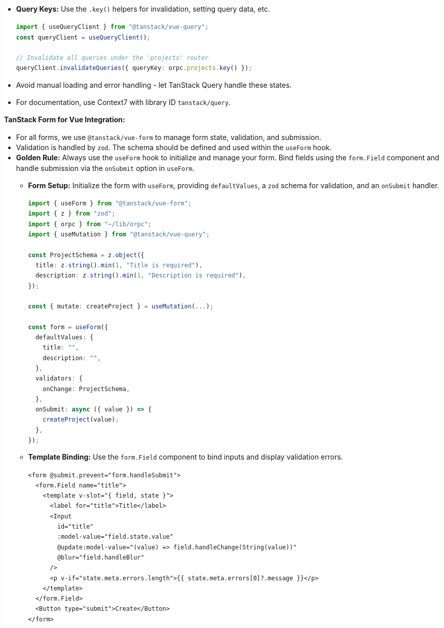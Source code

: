   - **Query Keys:** Use the `.key()` helpers for invalidation, setting query data, etc.

    ```typescript
    import { useQueryClient } from "@tanstack/vue-query";
    const queryClient = useQueryClient();

    // Invalidate all queries under the 'projects' router
    queryClient.invalidateQueries({ queryKey: orpc.projects.key() });
    ```

- Avoid manual loading and error handling - let TanStack Query handle these states.
- For documentation, use Context7 with library ID `tanstack/query`.

**TanStack Form for Vue Integration:**

- For all forms, we use `@tanstack/vue-form` to manage form state, validation, and submission.
- Validation is handled by `zod`. The schema should be defined and used within the `useForm` hook.
- **Golden Rule:** Always use the `useForm` hook to initialize and manage your form. Bind fields using the `form.Field` component and handle submission via the `onSubmit` option in `useForm`.
  - **Form Setup:** Initialize the form with `useForm`, providing `defaultValues`, a `zod` schema for validation, and an `onSubmit` handler.

    ```typescript
    import { useForm } from "@tanstack/vue-form";
    import { z } from "zod";
    import { orpc } from "~/lib/orpc";
    import { useMutation } from "@tanstack/vue-query";

    const ProjectSchema = z.object({
      title: z.string().min(1, "Title is required"),
      description: z.string().min(1, "Description is required"),
    });

    const { mutate: createProject } = useMutation(...);

    const form = useForm({
      defaultValues: {
        title: "",
        description: "",
      },
      validators: {
        onChange: ProjectSchema,
      },
      onSubmit: async ({ value }) => {
        createProject(value);
      },
    });
    ```

  - **Template Binding:** Use the `form.Field` component to bind inputs and display validation errors.
    ```vue
    <form @submit.prevent="form.handleSubmit">
      <form.Field name="title">
        <template v-slot="{ field, state }">
          <label for="title">Title</label>
          <Input
            id="title"
            :model-value="field.state.value"
            @update:model-value="(value) => field.handleChange(String(value))"
            @blur="field.handleBlur"
          />
          <p v-if="state.meta.errors.length">{{ state.meta.errors[0]?.message }}</p>
        </template>
      </form.Field>
      <Button type="submit">Create</Button>
    </form>
    ```